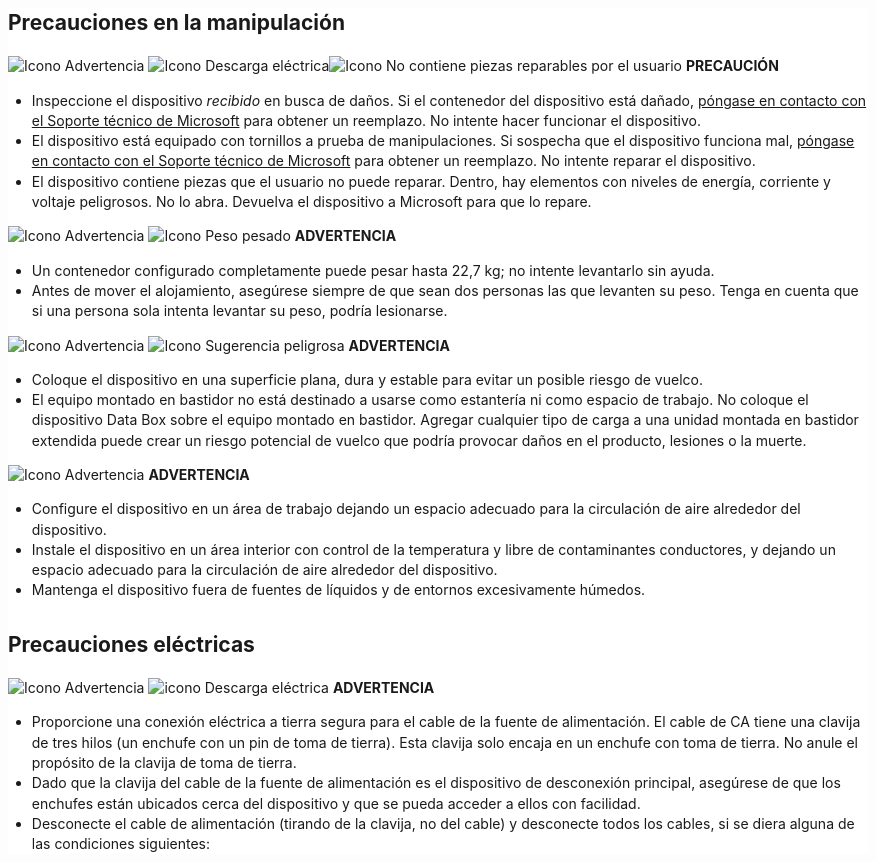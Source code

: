 ## <a name="handling-precautions"></a>Precauciones en la manipulación

![Icono Advertencia](./media/data-box-safety/warning_icon.png) ![Icono Descarga eléctrica](./media/data-box-safety/electrical_shock_hazard_icon.png)![Icono No contiene piezas reparables por el usuario](./media/data-box-safety/no_user_serviceable_parts_icon.png) **PRECAUCIÓN** 

* Inspeccione el dispositivo *recibido* en busca de daños. Si el contenedor del dispositivo está dañado, [póngase en contacto con el Soporte técnico de Microsoft](data-box-disk-contact-microsoft-support.md) para obtener un reemplazo. No intente hacer funcionar el dispositivo. 
* El dispositivo está equipado con tornillos a prueba de manipulaciones. Si sospecha que el dispositivo funciona mal, [póngase en contacto con el Soporte técnico de Microsoft](data-box-disk-contact-microsoft-support.md) para obtener un reemplazo. No intente reparar el dispositivo. 
* El dispositivo contiene piezas que el usuario no puede reparar. Dentro, hay elementos con niveles de energía, corriente y voltaje peligrosos. No lo abra. Devuelva el dispositivo a Microsoft para que lo repare.

![Icono Advertencia](./media/data-box-safety/warning_icon.png) ![Icono Peso pesado](./media/data-box-safety/heavy_weight_hazard_icon.png) **ADVERTENCIA** 

* Un contenedor configurado completamente puede pesar hasta 22,7 kg; no intente levantarlo sin ayuda.
* Antes de mover el alojamiento, asegúrese siempre de que sean dos personas las que levanten su peso. Tenga en cuenta que si una persona sola intenta levantar su peso, podría lesionarse.


![Icono Advertencia](./media/data-box-safety/warning_icon.png) ![Icono Sugerencia peligrosa](./media/data-box-safety/tip_hazard_icon.png) **ADVERTENCIA**
* Coloque el dispositivo en una superficie plana, dura y estable para evitar un posible riesgo de vuelco.
* El equipo montado en bastidor no está destinado a usarse como estantería ni como espacio de trabajo. No coloque el dispositivo Data Box sobre el equipo montado en bastidor. Agregar cualquier tipo de carga a una unidad montada en bastidor extendida puede crear un riesgo potencial de vuelco que podría provocar daños en el producto, lesiones o la muerte.

![Icono Advertencia](./media/data-box-safety/warning_icon.png) **ADVERTENCIA**

* Configure el dispositivo en un área de trabajo dejando un espacio adecuado para la circulación de aire alrededor del dispositivo.
* Instale el dispositivo en un área interior con control de la temperatura y libre de contaminantes conductores, y dejando un espacio adecuado para la circulación de aire alrededor del dispositivo.
* Mantenga el dispositivo fuera de fuentes de líquidos y de entornos excesivamente húmedos.


## <a name="electrical-precautions"></a>Precauciones eléctricas

![Icono Advertencia](./media/data-box-safety/warning_icon.png) ![icono Descarga eléctrica](./media/data-box-safety/electrical_shock_hazard_icon.png) **ADVERTENCIA**

* Proporcione una conexión eléctrica a tierra segura para el cable de la fuente de alimentación. El cable de CA tiene una clavija de tres hilos (un enchufe con un pin de toma de tierra). Esta clavija solo encaja en un enchufe con toma de tierra. No anule el propósito de la clavija de toma de tierra.
* Dado que la clavija del cable de la fuente de alimentación es el dispositivo de desconexión principal, asegúrese de que los enchufes están ubicados cerca del dispositivo y que se pueda acceder a ellos con facilidad.
* Desconecte el cable de alimentación (tirando de la clavija, no del cable) y desconecte todos los cables, si se diera alguna de las condiciones siguientes:
